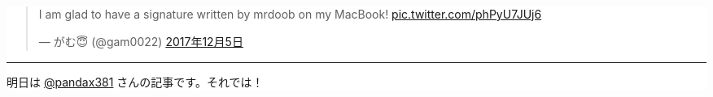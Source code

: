 <blockquote class="twitter-tweet" data-conversation="none" data-lang="ja"><p lang="en" dir="ltr">I am glad to have a signature written by mrdoob on my MacBook! <a href="https://t.co/phPyU7JUj6">pic.twitter.com/phPyU7JUj6</a></p>&mdash; がむ😇 (@gam0022) <a href="https://twitter.com/gam0022/status/938077812719624192?ref_src=twsrc%5Etfw">2017年12月5日</a></blockquote>
<script async src="https://platform.twitter.com/widgets.js" charset="utf-8"></script>

---

明日は [@pandax381](https://twitter.com/pandax381) さんの記事です。それでは！
